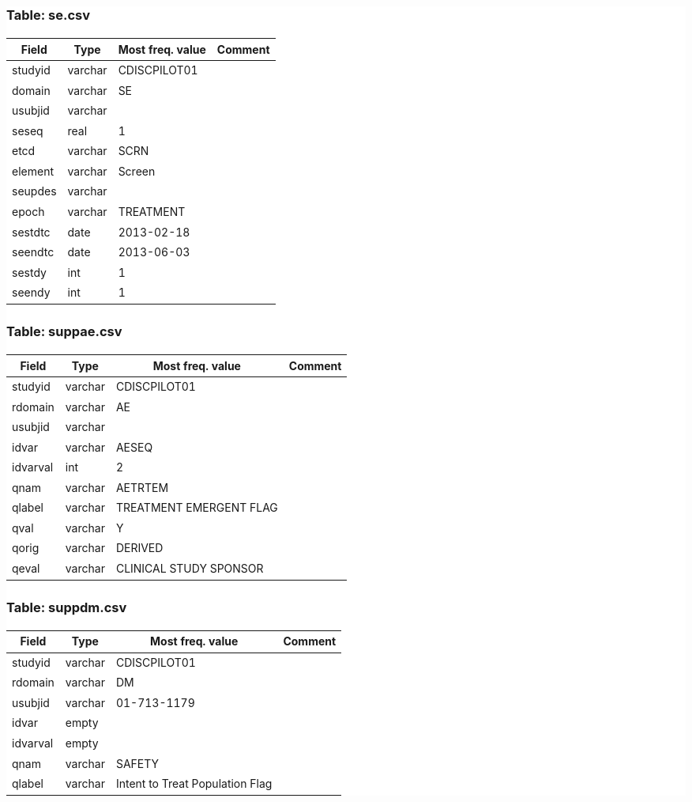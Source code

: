 ### Table: se.csv

| Field | Type | Most freq. value | Comment |
| --- | --- | --- | --- |
| studyid | varchar | CDISCPILOT01 |  |
| domain | varchar | SE |  |
| usubjid | varchar |  |  |
| seseq | real | 1 |  |
| etcd | varchar | SCRN |  |
| element | varchar | Screen |  |
| seupdes | varchar |  |  |
| epoch | varchar | TREATMENT |  |
| sestdtc | date | 2013-02-18 |  |
| seendtc | date | 2013-06-03 |  |
| sestdy | int | 1 |  |
| seendy | int | 1 |  |

### Table: suppae.csv

| Field | Type | Most freq. value | Comment |
| --- | --- | --- | --- |
| studyid | varchar | CDISCPILOT01 |  |
| rdomain | varchar | AE |  |
| usubjid | varchar |  |  |
| idvar | varchar | AESEQ |  |
| idvarval | int | 2 |  |
| qnam | varchar | AETRTEM |  |
| qlabel | varchar | TREATMENT EMERGENT FLAG |  |
| qval | varchar | Y |  |
| qorig | varchar | DERIVED |  |
| qeval | varchar | CLINICAL STUDY SPONSOR |  |

### Table: suppdm.csv

| Field | Type | Most freq. value | Comment |
| --- | --- | --- | --- |
| studyid | varchar | CDISCPILOT01 |  |
| rdomain | varchar | DM |  |
| usubjid | varchar | 01-713-1179 |  |
| idvar | empty |  |  |
| idvarval | empty |  |  |
| qnam | varchar | SAFETY |  |
| qlabel | varchar | Intent to Treat Population Flag |  |